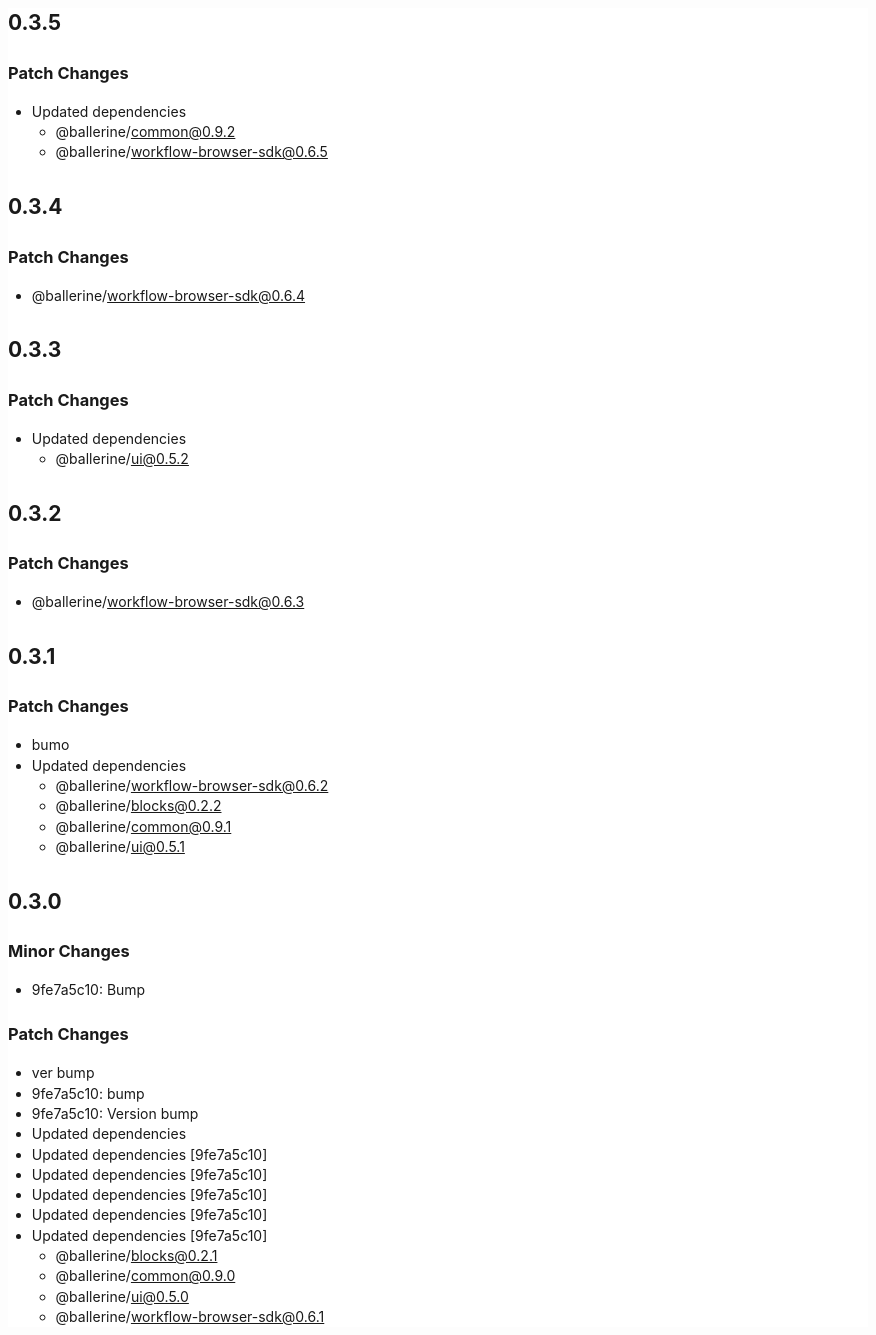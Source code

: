 ## 0.3.5

### Patch Changes

- Updated dependencies
  - @ballerine/common@0.9.2
  - @ballerine/workflow-browser-sdk@0.6.5

## 0.3.4

### Patch Changes

- @ballerine/workflow-browser-sdk@0.6.4

## 0.3.3

### Patch Changes

- Updated dependencies
  - @ballerine/ui@0.5.2

## 0.3.2

### Patch Changes

- @ballerine/workflow-browser-sdk@0.6.3

## 0.3.1

### Patch Changes

- bumo
- Updated dependencies
  - @ballerine/workflow-browser-sdk@0.6.2
  - @ballerine/blocks@0.2.2
  - @ballerine/common@0.9.1
  - @ballerine/ui@0.5.1

## 0.3.0

### Minor Changes

- 9fe7a5c10: Bump

### Patch Changes

- ver bump
- 9fe7a5c10: bump
- 9fe7a5c10: Version bump
- Updated dependencies
- Updated dependencies [9fe7a5c10]
- Updated dependencies [9fe7a5c10]
- Updated dependencies [9fe7a5c10]
- Updated dependencies [9fe7a5c10]
- Updated dependencies [9fe7a5c10]
  - @ballerine/blocks@0.2.1
  - @ballerine/common@0.9.0
  - @ballerine/ui@0.5.0
  - @ballerine/workflow-browser-sdk@0.6.1
